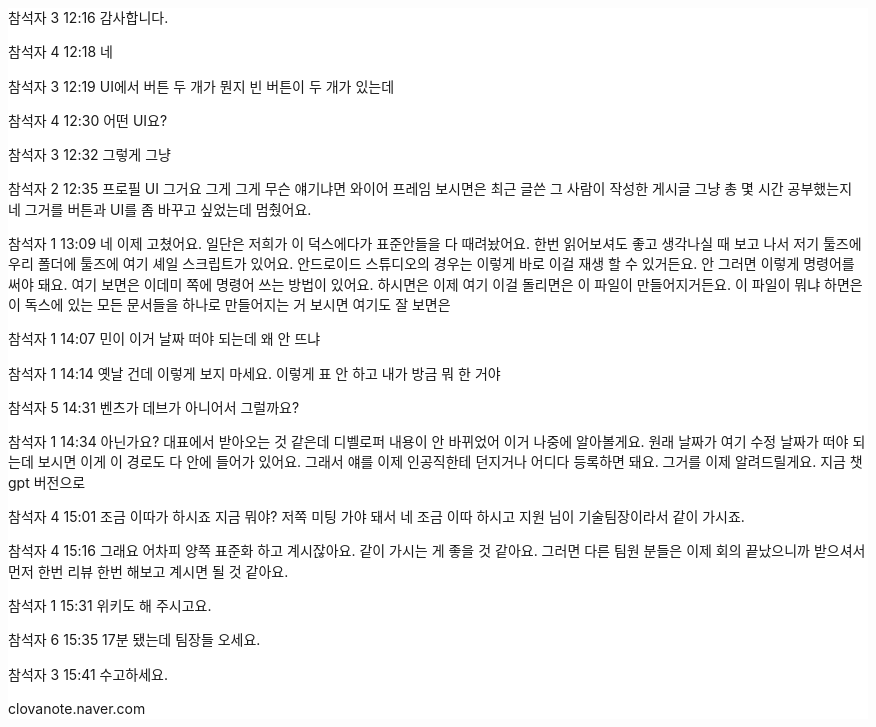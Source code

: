 참석자 3 12:16
감사합니다.

참석자 4 12:18
네

참석자 3 12:19
UI에서 버튼 두 개가 뭔지 빈 버튼이 두 개가 있는데

참석자 4 12:30
어떤 UI요?

참석자 3 12:32
그렇게 그냥

참석자 2 12:35
프로필 UI 그거요 그게 그게 무슨 얘기냐면 와이어 프레임 보시면은 최근 글쓴 그 사람이 작성한 게시글 그냥 총 몇 시간 공부했는지 네 그거를 버튼과 UI를 좀 바꾸고 싶었는데 멈췄어요.

참석자 1 13:09
네 이제 고쳤어요. 일단은 저희가 이 덕스에다가 표준안들을 다 때려놨어요.
한번 읽어보셔도 좋고 생각나실 때 보고 나서 저기 툴즈에 우리 폴더에 툴즈에 여기 셰일 스크립트가 있어요.
안드로이드 스튜디오의 경우는 이렇게 바로 이걸 재생 할 수 있거든요.
안 그러면 이렇게 명령어를 써야 돼요. 여기 보면은 이데미 쪽에 명령어 쓰는 방법이 있어요.
하시면은 이제 여기 이걸 돌리면은 이 파일이 만들어지거든요.
이 파일이 뭐냐 하면은 이 독스에 있는 모든 문서들을 하나로 만들어지는 거 보시면 여기도 잘 보면은

참석자 1 14:07
민이 이거 날짜 떠야 되는데 왜 안 뜨냐

참석자 1 14:14
옛날 건데 이렇게 보지 마세요. 이렇게 표 안 하고 내가 방금 뭐 한 거야

참석자 5 14:31
벤츠가 데브가 아니어서 그럴까요?

참석자 1 14:34
아닌가요? 대표에서 받아오는 것 같은데 디벨로퍼 내용이 안 바뀌었어 이거 나중에 알아볼게요.
원래 날짜가 여기 수정 날짜가 떠야 되는데 보시면 이게 이 경로도 다 안에 들어가 있어요.
그래서 얘를 이제 인공직한테 던지거나 어디다 등록하면 돼요.
그거를 이제 알려드릴게요. 지금 챗gpt 버전으로

참석자 4 15:01
조금 이따가 하시죠 지금 뭐야? 저쪽 미팅 가야 돼서 네 조금 이따 하시고 지원 님이 기술팀장이라서 같이 가시죠.

참석자 4 15:16
그래요 어차피 양쪽 표준화 하고 계시잖아요. 같이 가시는 게 좋을 것 같아요.
그러면 다른 팀원 분들은 이제 회의 끝났으니까 받으셔서 먼저 한번 리뷰 한번 해보고 계시면 될 것 같아요.

참석자 1 15:31
위키도 해 주시고요.

참석자 6 15:35
17분 됐는데 팀장들 오세요.

참석자 3 15:41
수고하세요.


clovanote.naver.com